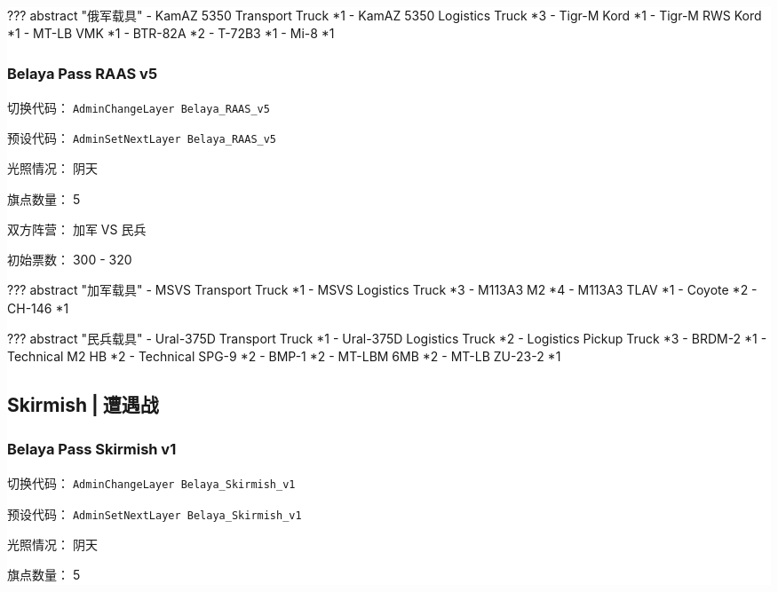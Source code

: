 ??? abstract "俄军载具"
    - KamAZ 5350 Transport Truck *1
    - KamAZ 5350 Logistics Truck *3
    - Tigr-M Kord *1
    - Tigr-M RWS Kord *1
    - MT-LB VMK *1
    - BTR-82A *2
    - T-72B3 *1
    - Mi-8 *1


### Belaya Pass RAAS v5

切换代码： `AdminChangeLayer Belaya_RAAS_v5`

预设代码： `AdminSetNextLayer Belaya_RAAS_v5`

光照情况： 阴天

旗点数量： 5

双方阵营： 加军 VS 民兵

初始票数： 300  -  320

??? abstract "加军载具"
    - MSVS Transport Truck *1
    - MSVS Logistics Truck *3
    - M113A3 M2 *4
    - M113A3 TLAV *1
    - Coyote *2
    - CH-146 *1

??? abstract "民兵载具"
    - Ural-375D Transport Truck *1
    - Ural-375D Logistics Truck *2
    - Logistics Pickup Truck *3
    - BRDM-2 *1
    - Technical M2 HB *2
    - Technical SPG-9 *2
    - BMP-1 *2
    - MT-LBM 6MB *2
    - MT-LB ZU-23-2 *1


## Skirmish | 遭遇战


### Belaya Pass Skirmish v1

切换代码： `AdminChangeLayer Belaya_Skirmish_v1`

预设代码： `AdminSetNextLayer Belaya_Skirmish_v1`

光照情况： 阴天

旗点数量： 5
